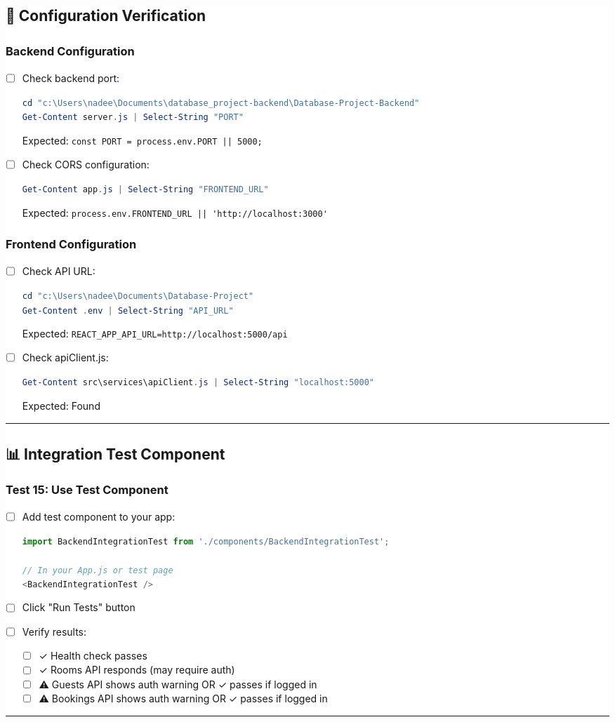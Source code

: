 
## 🔧 Configuration Verification

### Backend Configuration
- [ ] Check backend port:
  ```powershell
  cd "c:\Users\nadee\Documents\database_project-backend\Database-Project-Backend"
  Get-Content server.js | Select-String "PORT"
  ```
  Expected: `const PORT = process.env.PORT || 5000;`

- [ ] Check CORS configuration:
  ```powershell
  Get-Content app.js | Select-String "FRONTEND_URL"
  ```
  Expected: `process.env.FRONTEND_URL || 'http://localhost:3000'`

### Frontend Configuration
- [ ] Check API URL:
  ```powershell
  cd "c:\Users\nadee\Documents\Database-Project"
  Get-Content .env | Select-String "API_URL"
  ```
  Expected: `REACT_APP_API_URL=http://localhost:5000/api`

- [ ] Check apiClient.js:
  ```powershell
  Get-Content src\services\apiClient.js | Select-String "localhost:5000"
  ```
  Expected: Found

---

## 📊 Integration Test Component

### Test 15: Use Test Component
- [ ] Add test component to your app:
  ```javascript
  import BackendIntegrationTest from './components/BackendIntegrationTest';
  
  // In your App.js or test page
  <BackendIntegrationTest />
  ```

- [ ] Click "Run Tests" button

- [ ] Verify results:
  - [ ] ✓ Health check passes
  - [ ] ✓ Rooms API responds (may require auth)
  - [ ] ⚠ Guests API shows auth warning OR ✓ passes if logged in
  - [ ] ⚠ Bookings API shows auth warning OR ✓ passes if logged in

---
